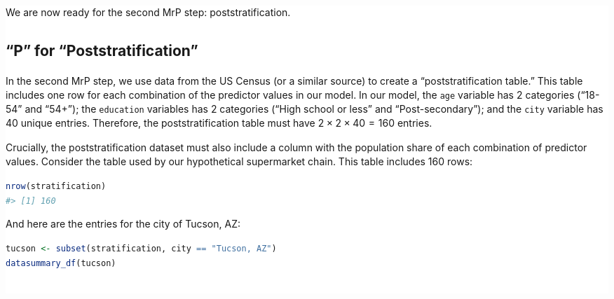 We are now ready for the second MrP step: poststratification.

## “P” for “Poststratification”

In the second MrP step, we use data from the US Census (or a similar
source) to create a “poststratification table.” This table includes one
row for each combination of the predictor values in our model. In our
model, the `age` variable has 2 categories (“18-54” and “54+”); the
`education` variables has 2 categories (“High school or less” and
“Post-secondary”); and the `city` variable has 40 unique entries.
Therefore, the poststratification table must have 2 × 2 × 40 = 160
entries.

Crucially, the poststratification dataset must also include a column
with the population share of each combination of predictor values.
Consider the table used by our hypothetical supermarket chain. This
table includes 160 rows:

``` r
nrow(stratification)
#> [1] 160
```

And here are the entries for the city of Tucson, AZ:

``` r
tucson <- subset(stratification, city == "Tucson, AZ")
datasummary_df(tucson)
```

<div id="lndljavghq" style="padding-left:0px;padding-right:0px;padding-top:10px;padding-bottom:10px;overflow-x:auto;overflow-y:auto;width:auto;height:auto;">
<style>#lndljavghq table {
  font-family: system-ui, 'Segoe UI', Roboto, Helvetica, Arial, sans-serif, 'Apple Color Emoji', 'Segoe UI Emoji', 'Segoe UI Symbol', 'Noto Color Emoji';
  -webkit-font-smoothing: antialiased;
  -moz-osx-font-smoothing: grayscale;
}

#lndljavghq thead, #lndljavghq tbody, #lndljavghq tfoot, #lndljavghq tr, #lndljavghq td, #lndljavghq th {
  border-style: none;
}

#lndljavghq p {
  margin: 0;
  padding: 0;
}

#lndljavghq .gt_table {
  display: table;
  border-collapse: collapse;
  line-height: normal;
  margin-left: auto;
  margin-right: auto;
  color: #333333;
  font-size: 16px;
  font-weight: normal;
  font-style: normal;
  background-color: #FFFFFF;
  width: auto;
  border-top-style: solid;
  border-top-width: 2px;
  border-top-color: #A8A8A8;
  border-right-style: none;
  border-right-width: 2px;
  border-right-color: #D3D3D3;
  border-bottom-style: solid;